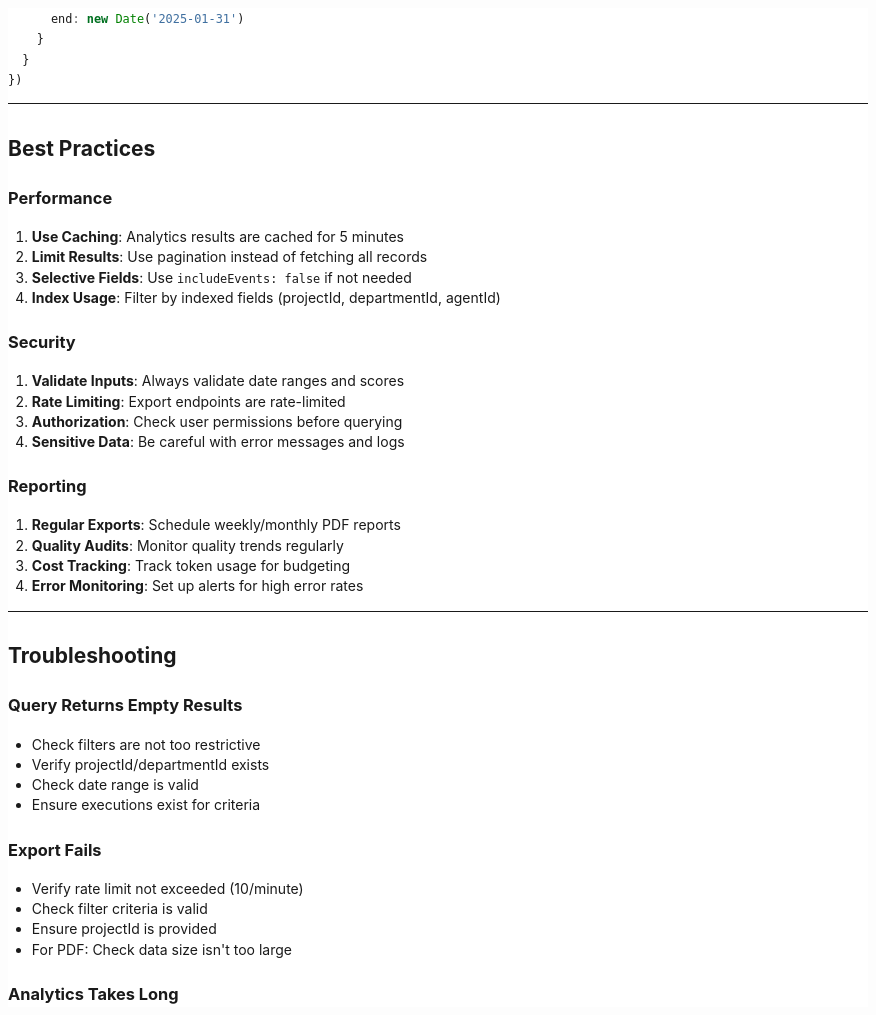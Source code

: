 ```typescript
      end: new Date('2025-01-31')
    }
  }
})
```

---

## Best Practices

### Performance

1. **Use Caching**: Analytics results are cached for 5 minutes
2. **Limit Results**: Use pagination instead of fetching all records
3. **Selective Fields**: Use `includeEvents: false` if not needed
4. **Index Usage**: Filter by indexed fields (projectId, departmentId, agentId)

### Security

1. **Validate Inputs**: Always validate date ranges and scores
2. **Rate Limiting**: Export endpoints are rate-limited
3. **Authorization**: Check user permissions before querying
4. **Sensitive Data**: Be careful with error messages and logs

### Reporting

1. **Regular Exports**: Schedule weekly/monthly PDF reports
2. **Quality Audits**: Monitor quality trends regularly
3. **Cost Tracking**: Track token usage for budgeting
4. **Error Monitoring**: Set up alerts for high error rates

---

## Troubleshooting

### Query Returns Empty Results

- Check filters are not too restrictive
- Verify projectId/departmentId exists
- Check date range is valid
- Ensure executions exist for criteria

### Export Fails

- Verify rate limit not exceeded (10/minute)
- Check filter criteria is valid
- Ensure projectId is provided
- For PDF: Check data size isn't too large

### Analytics Takes Long
